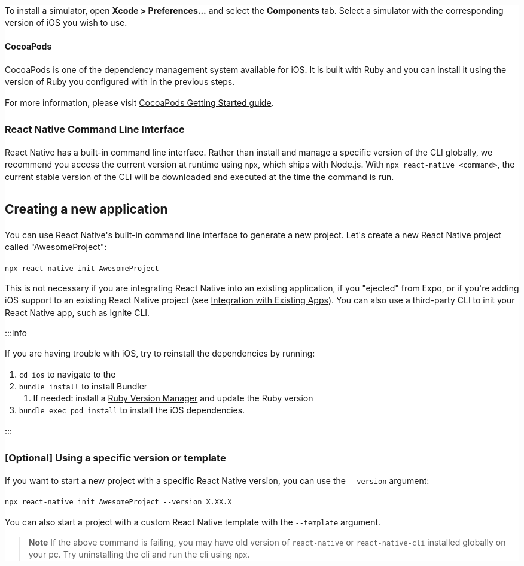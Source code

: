 To install a simulator, open <strong>Xcode > Preferences...</strong> and select the <strong>Components</strong> tab. Select a simulator with the corresponding version of iOS you wish to use.

#### CocoaPods

[CocoaPods](https://cocoapods.org/) is one of the dependency management system available for iOS. It is built with Ruby and you can install it using the version of Ruby you configured with in the previous steps.

For more information, please visit [CocoaPods Getting Started guide](https://guides.cocoapods.org/using/getting-started.html).

### React Native Command Line Interface

React Native has a built-in command line interface. Rather than install and manage a specific version of the CLI globally, we recommend you access the current version at runtime using `npx`, which ships with Node.js. With `npx react-native <command>`, the current stable version of the CLI will be downloaded and executed at the time the command is run.

## Creating a new application

<RemoveGlobalCLI />

You can use React Native's built-in command line interface to generate a new project. Let's create a new React Native project called "AwesomeProject":

```shell
npx react-native init AwesomeProject
```

This is not necessary if you are integrating React Native into an existing application, if you "ejected" from Expo, or if you're adding iOS support to an existing React Native project (see [Integration with Existing Apps](integration-with-existing-apps.md)). You can also use a third-party CLI to init your React Native app, such as [Ignite CLI](https://github.com/infinitered/ignite).

:::info

If you are having trouble with iOS, try to reinstall the dependencies by running:

1. `cd ios` to navigate to the
2. `bundle install` to install Bundler
   1. If needed: install a [Ruby Version Manager](#ruby) and update the Ruby version
3. `bundle exec pod install` to install the iOS dependencies.

:::

### [Optional] Using a specific version or template

If you want to start a new project with a specific React Native version, you can use the `--version` argument:

```shell
npx react-native init AwesomeProject --version X.XX.X
```

You can also start a project with a custom React Native template with the `--template` argument.

> **Note** If the above command is failing, you may have old version of `react-native` or `react-native-cli` installed globally on your pc. Try uninstalling the cli and run the cli using `npx`.
